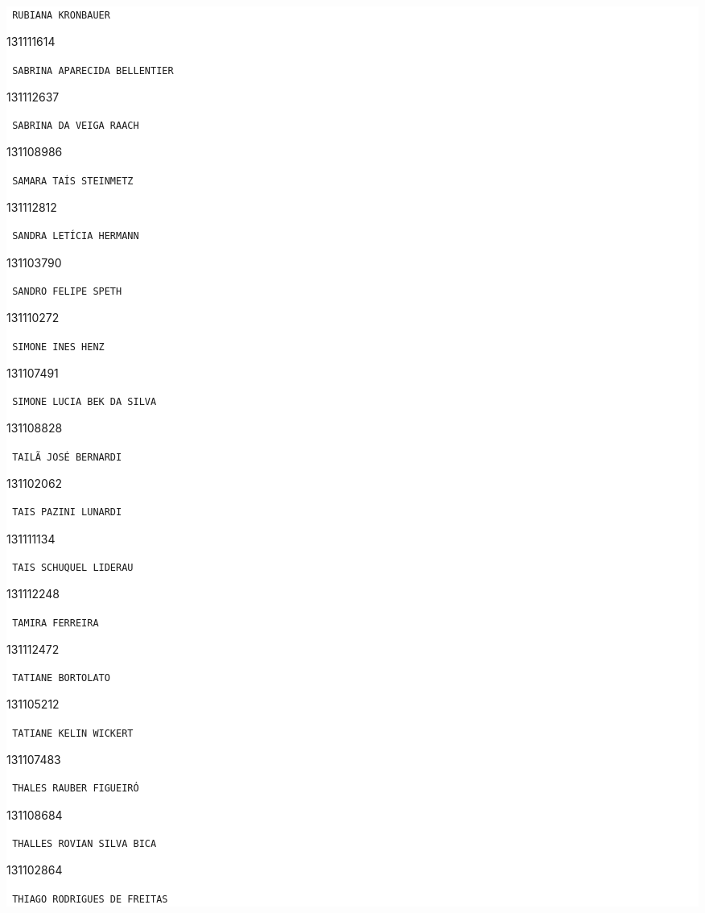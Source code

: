      RUBIANA KRONBAUER

   131111614

     SABRINA APARECIDA BELLENTIER

   131112637

     SABRINA DA VEIGA RAACH

   131108986

     SAMARA TAÍS STEINMETZ

   131112812

     SANDRA LETÍCIA HERMANN

   131103790

     SANDRO FELIPE SPETH

   131110272

     SIMONE INES HENZ

   131107491

     SIMONE LUCIA BEK DA SILVA

   131108828

     TAILÃ JOSÉ BERNARDI

   131102062

     TAIS PAZINI LUNARDI

   131111134

     TAIS SCHUQUEL LIDERAU

   131112248

     TAMIRA FERREIRA

   131112472

     TATIANE BORTOLATO

   131105212

     TATIANE KELIN WICKERT

   131107483

     THALES RAUBER FIGUEIRÓ

   131108684

     THALLES ROVIAN SILVA BICA

   131102864

     THIAGO RODRIGUES DE FREITAS
